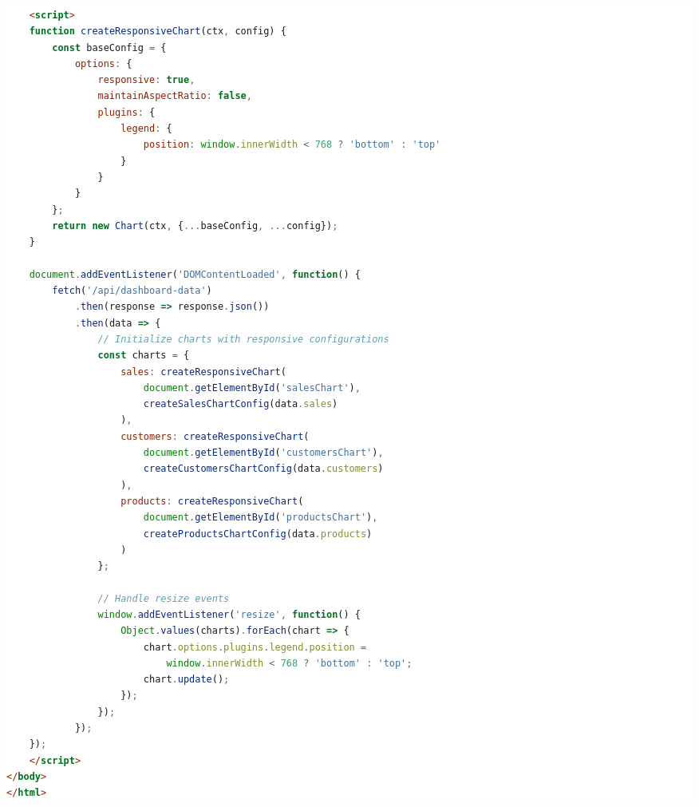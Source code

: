 ```html
    <script>
    function createResponsiveChart(ctx, config) {
        const baseConfig = {
            options: {
                responsive: true,
                maintainAspectRatio: false,
                plugins: {
                    legend: {
                        position: window.innerWidth < 768 ? 'bottom' : 'top'
                    }
                }
            }
        };
        return new Chart(ctx, {...baseConfig, ...config});
    }

    document.addEventListener('DOMContentLoaded', function() {
        fetch('/api/dashboard-data')
            .then(response => response.json())
            .then(data => {
                // Initialize charts with responsive configurations
                const charts = {
                    sales: createResponsiveChart(
                        document.getElementById('salesChart'),
                        createSalesChartConfig(data.sales)
                    ),
                    customers: createResponsiveChart(
                        document.getElementById('customersChart'),
                        createCustomersChartConfig(data.customers)
                    ),
                    products: createResponsiveChart(
                        document.getElementById('productsChart'),
                        createProductsChartConfig(data.products)
                    )
                };

                // Handle resize events
                window.addEventListener('resize', function() {
                    Object.values(charts).forEach(chart => {
                        chart.options.plugins.legend.position = 
                            window.innerWidth < 768 ? 'bottom' : 'top';
                        chart.update();
                    });
                });
            });
    });
    </script>
</body>
</html>
```
